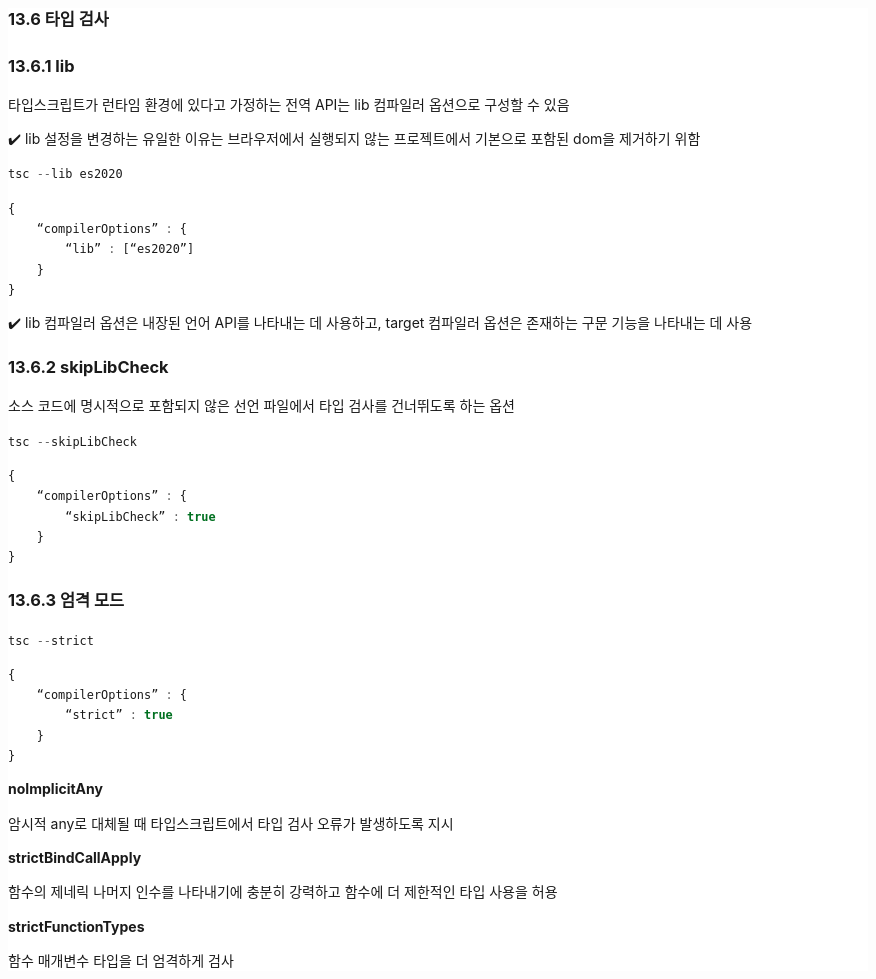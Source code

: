 ### 13.6 타입 검사

### 13.6.1 lib

타입스크립트가 런타임 환경에 있다고 가정하는 전역 API는 lib 컴파일러 옵션으로 구성할 수 있음


✔️ lib 설정을 변경하는 유일한 이유는 브라우저에서 실행되지 않는 프로젝트에서 기본으로 포함된 dom을 제거하기 위함
```typescript
tsc --lib es2020
```
```typescript
{
	“compilerOptions” : {
		“lib” : [“es2020”]
	}
}
```
✔️ lib 컴파일러 옵션은 내장된 언어 API를 나타내는 데 사용하고, target 컴파일러 옵션은 존재하는 구문 기능을 나타내는 데 사용

### 13.6.2 skipLibCheck
소스 코드에 명시적으로 포함되지 않은 선언 파일에서 타입 검사를 건너뛰도록 하는 옵션
```typescript
tsc --skipLibCheck
```
```typescript
{
	“compilerOptions” : {
		“skipLibCheck” : true
	}
}
```

### 13.6.3 엄격 모드
```typescript
tsc --strict
```
```typescript
{
	“compilerOptions” : {
		“strict” : true
	}
}
```
**noImplicitAny**

암시적 any로 대체될 때 타입스크립트에서 타입 검사 오류가 발생하도록 지시

**strictBindCallApply**

함수의 제네릭 나머지 인수를 나타내기에 충분히 강력하고 함수에 더 제한적인 타입 사용을 허용

**strictFunctionTypes**

함수 매개변수 타입을 더 엄격하게 검사
